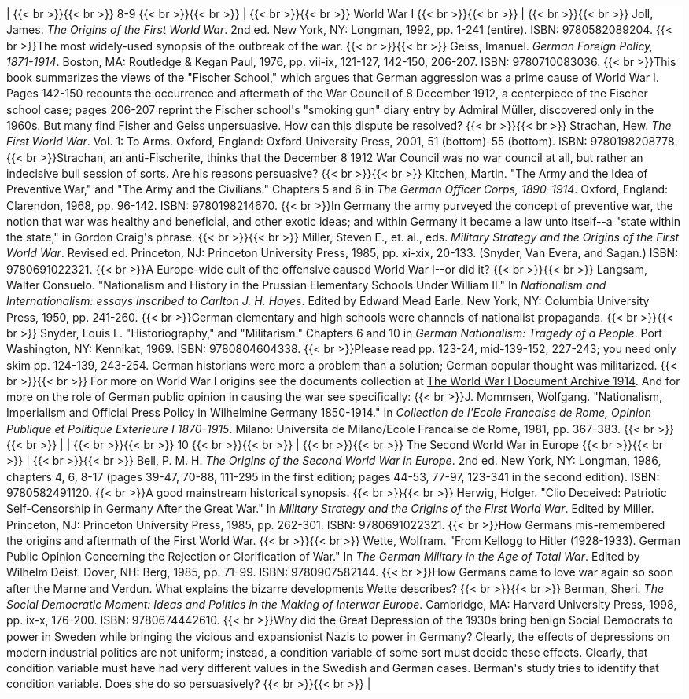 |  {{< br >}}{{< br >}} 8-9 {{< br >}}{{< br >}}  |  {{< br >}}{{< br >}} World War I {{< br >}}{{< br >}}  |  {{< br >}}{{< br >}} Joll, James. _The Origins of the First World War_. 2nd ed. New York, NY: Longman, 1992, pp. 1-241 (entire). ISBN: 9780582089204.  {{< br >}}The most widely-used synopsis of the outbreak of the war. {{< br >}}{{< br >}} Geiss, Imanuel. _German Foreign Policy, 1871-1914_. Boston, MA: Routledge & Kegan Paul, 1976, pp. vii-ix, 121-127, 142-150, 206-207. ISBN: 9780710083036.  {{< br >}}This book summarizes the views of the "Fischer School," which argues that German aggression was a prime cause of World War I. Pages 142-150 recounts the occurrence and aftermath of the War Council of 8 December 1912, a centerpiece of the Fischer school case; pages 206-207 reprint the Fischer school's "smoking gun" diary entry by Admiral Müller, discovered only in the 1960s. But many find Fisher and Geiss unpersuasive. How can this dispute be resolved? {{< br >}}{{< br >}} Strachan, Hew. _The First World War_. Vol. 1: To Arms. Oxford, England: Oxford University Press, 2001, 51 (bottom)-55 (bottom). ISBN: 9780198208778.  {{< br >}}Strachan, an anti-Fischerite, thinks that the December 8 1912 War Council was no war council at all, but rather an indecisive bull session of sorts. Are his reasons persuasive? {{< br >}}{{< br >}} Kitchen, Martin. "The Army and the Idea of Preventive War," and "The Army and the Civilians." Chapters 5 and 6 in _The German Officer Corps, 1890-1914_. Oxford, England: Clarendon, 1968, pp. 96-142. ISBN: 9780198214670.  {{< br >}}In Germany the army purveyed the concept of preventive war, the notion that war was healthy and beneficial, and other exotic ideas; and within Germany it became a law unto itself--a "state within the state," in Gordon Craig's phrase. {{< br >}}{{< br >}} Miller, Steven E., et. al., eds. _Military Strategy and the Origins of the First World War_. Revised ed. Princeton, NJ: Princeton University Press, 1985, pp. xi-xix, 20-133. (Snyder, Van Evera, and Sagan.) ISBN: 9780691022321.  {{< br >}}A Europe-wide cult of the offensive caused World War I--or did it? {{< br >}}{{< br >}} Langsam, Walter Consuelo. "Nationalism and History in the Prussian Elementary Schools Under William II." In _Nationalism and Internationalism: essays inscribed to Carlton J. H. Hayes_. Edited by Edward Mead Earle. New York, NY: Columbia University Press, 1950, pp. 241-260.  {{< br >}}German elementary and high schools were channels of nationalist propaganda. {{< br >}}{{< br >}} Snyder, Louis L. "Historiography," and "Militarism." Chapters 6 and 10 in _German Nationalism: Tragedy of a People_. Port Washington, NY: Kennikat, 1969. ISBN: 9780804604338.  {{< br >}}Please read pp. 123-24, mid-139-152, 227-243; you need only skim pp. 124-139, 243-254. German historians were more a problem than a solution; German popular thought was militarized. {{< br >}}{{< br >}} For more on World War I origins see the documents collection at [The World War I Document Archive 1914](http://www.lib.byu.edu/~rdh/wwi/1914.html). And for more on the role of German public opinion in causing the war see specifically:  {{< br >}}J. Mommsen, Wolfgang. "Nationalism, Imperialism and Official Press Policy in Wilhelmine Germany 1850-1914." In _Collection de l'Ecole Francaise de Rome, Opinion Publique et Politique Exterieure I 1870-1915_. Milano: Universita de Milano/Ecole Francaise de Rome, 1981, pp. 367-383. {{< br >}}{{< br >}}  |
|  {{< br >}}{{< br >}} 10 {{< br >}}{{< br >}}  |  {{< br >}}{{< br >}} The Second World War in Europe {{< br >}}{{< br >}}  |  {{< br >}}{{< br >}} Bell, P. M. H. _The Origins of the Second World War in Europe_. 2nd ed. New York, NY: Longman, 1986, chapters 4, 6, 8-17 (pages 39-47, 70-88, 111-295 in the first edition; pages 44-53, 77-97, 123-341 in the second edition). ISBN: 9780582491120.  {{< br >}}A good mainstream historical synopsis. {{< br >}}{{< br >}} Herwig, Holger. "Clio Deceived: Patriotic Self-Censorship in Germany After the Great War." In _Military Strategy and the Origins of the First World War_. Edited by Miller. Princeton, NJ: Princeton University Press, 1985, pp. 262-301. ISBN: 9780691022321.  {{< br >}}How Germans mis-remembered the origins and aftermath of the First World War. {{< br >}}{{< br >}} Wette, Wolfram. "From Kellogg to Hitler (1928-1933). German Public Opinion Concerning the Rejection or Glorification of War." In _The German Military in the Age of Total War_. Edited by Wilhelm Deist. Dover, NH: Berg, 1985, pp. 71-99. ISBN: 9780907582144.  {{< br >}}How Germans came to love war again so soon after the Marne and Verdun. What explains the bizarre developments Wette describes? {{< br >}}{{< br >}} Berman, Sheri. _The Social Democratic Moment: Ideas and Politics in the Making of Interwar Europe_. Cambridge, MA: Harvard University Press, 1998, pp. ix-x, 176-200. ISBN: 9780674442610.  {{< br >}}Why did the Great Depression of the 1930s bring benign Social Democrats to power in Sweden while bringing the vicious and expansionist Nazis to power in Germany? Clearly, the effects of depressions on modern industrial politics are not uniform; instead, a condition variable of some sort must decide these effects. Clearly, that condition variable must have had very different values in the Swedish and German cases. Berman's study tries to identify that condition variable. Does she do so persuasively? {{< br >}}{{< br >}}  |